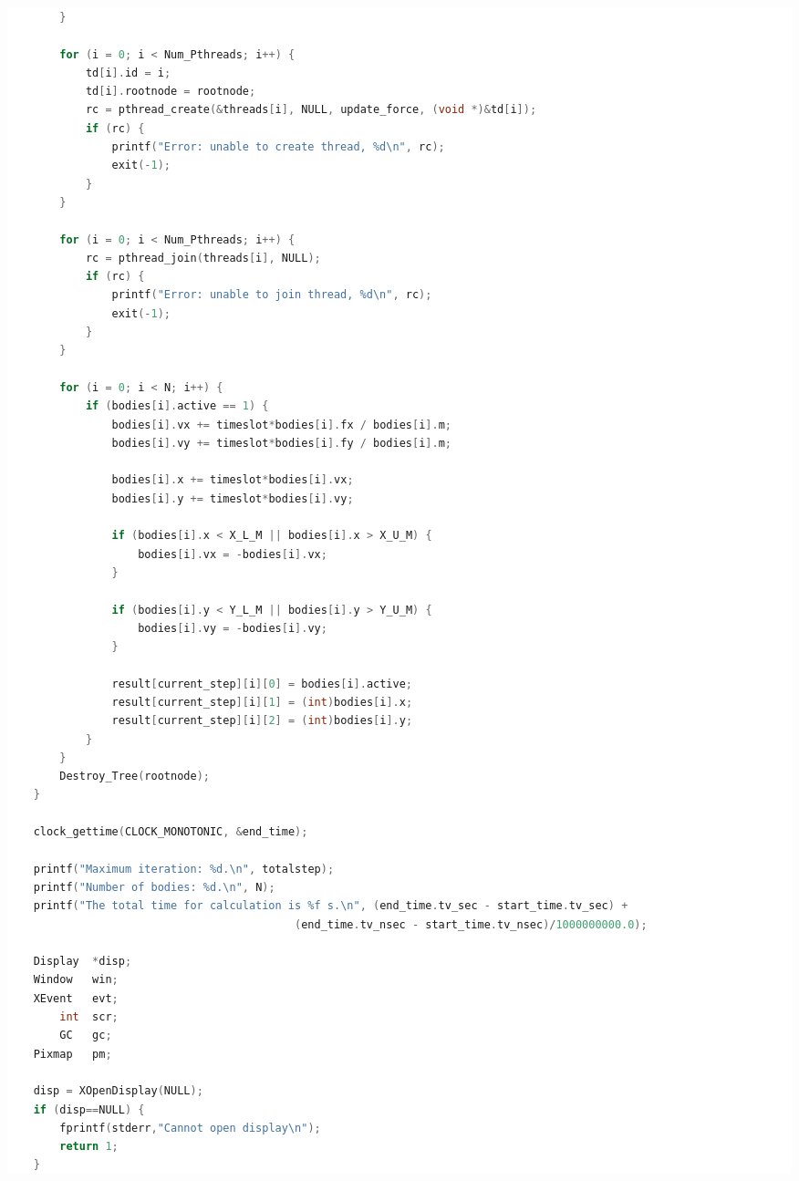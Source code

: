 ``` c
        }

        for (i = 0; i < Num_Pthreads; i++) {
            td[i].id = i;
            td[i].rootnode = rootnode;
            rc = pthread_create(&threads[i], NULL, update_force, (void *)&td[i]);
            if (rc) {
                printf("Error: unable to create thread, %d\n", rc);
                exit(-1);
            }
        }

        for (i = 0; i < Num_Pthreads; i++) {
            rc = pthread_join(threads[i], NULL);
            if (rc) {
                printf("Error: unable to join thread, %d\n", rc);
                exit(-1);
            }
        }

        for (i = 0; i < N; i++) {
            if (bodies[i].active == 1) {
                bodies[i].vx += timeslot*bodies[i].fx / bodies[i].m;
                bodies[i].vy += timeslot*bodies[i].fy / bodies[i].m;

                bodies[i].x += timeslot*bodies[i].vx;
                bodies[i].y += timeslot*bodies[i].vy;

                if (bodies[i].x < X_L_M || bodies[i].x > X_U_M) {
                    bodies[i].vx = -bodies[i].vx;
                }

                if (bodies[i].y < Y_L_M || bodies[i].y > Y_U_M) {
                    bodies[i].vy = -bodies[i].vy;
                }
                
                result[current_step][i][0] = bodies[i].active;
                result[current_step][i][1] = (int)bodies[i].x;
                result[current_step][i][2] = (int)bodies[i].y;
            }
        }
        Destroy_Tree(rootnode);
    }

    clock_gettime(CLOCK_MONOTONIC, &end_time);

    printf("Maximum iteration: %d.\n", totalstep);
    printf("Number of bodies: %d.\n", N);
    printf("The total time for calculation is %f s.\n", (end_time.tv_sec - start_time.tv_sec) + 
                                            (end_time.tv_nsec - start_time.tv_nsec)/1000000000.0);

    Display  *disp;
	Window   win;
	XEvent   evt;
        int  scr;
        GC   gc;
	Pixmap   pm;

    disp = XOpenDisplay(NULL);
	if (disp==NULL) {
		fprintf(stderr,"Cannot open display\n");
		return 1;
	}
```